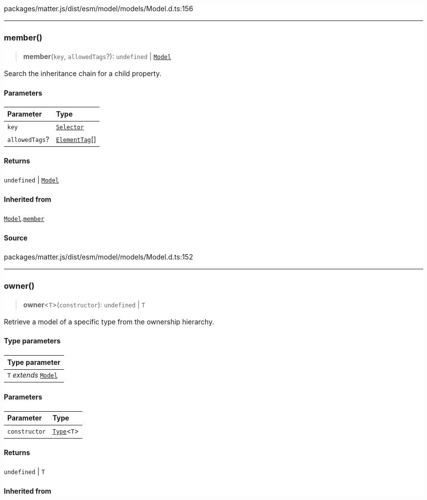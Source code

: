packages/matter.js/dist/esm/model/models/Model.d.ts:156

***

### member()

> **member**(`key`, `allowedTags`?): `undefined` \| [`Model`](Model.md)

Search the inheritance chain for a child property.

#### Parameters

| Parameter | Type |
| :------ | :------ |
| `key` | [`Selector`](../-internal-/namespaces/Children/README.md#selector) |
| `allowedTags`? | [`ElementTag`](../enumerations/ElementTag.md)[] |

#### Returns

`undefined` \| [`Model`](Model.md)

#### Inherited from

[`Model`](Model.md).[`member`](Model.md#member)

#### Source

packages/matter.js/dist/esm/model/models/Model.d.ts:152

***

### owner()

> **owner**\<`T`\>(`constructor`): `undefined` \| `T`

Retrieve a model of a specific type from the ownership hierarchy.

#### Type parameters

| Type parameter |
| :------ |
| `T` *extends* [`Model`](Model.md) |

#### Parameters

| Parameter | Type |
| :------ | :------ |
| `constructor` | [`Type`](../namespaces/Model/README.md#typet)\<`T`\> |

#### Returns

`undefined` \| `T`

#### Inherited from

